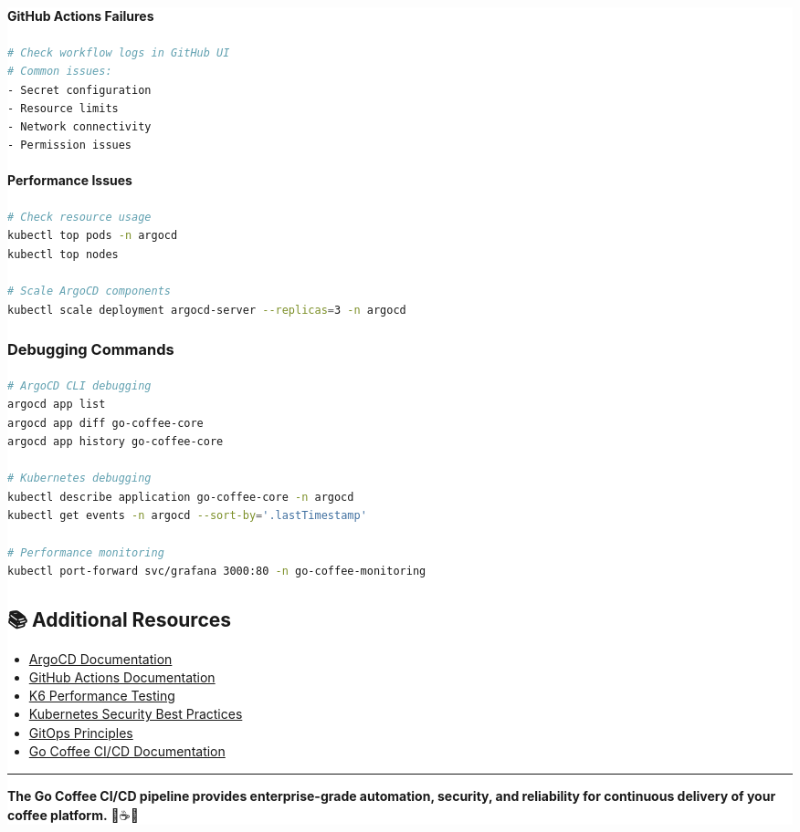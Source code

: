 #### **GitHub Actions Failures**
```bash
# Check workflow logs in GitHub UI
# Common issues:
- Secret configuration
- Resource limits
- Network connectivity
- Permission issues
```

#### **Performance Issues**
```bash
# Check resource usage
kubectl top pods -n argocd
kubectl top nodes

# Scale ArgoCD components
kubectl scale deployment argocd-server --replicas=3 -n argocd
```

### **Debugging Commands**

```bash
# ArgoCD CLI debugging
argocd app list
argocd app diff go-coffee-core
argocd app history go-coffee-core

# Kubernetes debugging
kubectl describe application go-coffee-core -n argocd
kubectl get events -n argocd --sort-by='.lastTimestamp'

# Performance monitoring
kubectl port-forward svc/grafana 3000:80 -n go-coffee-monitoring
```

## 📚 Additional Resources

- [ArgoCD Documentation](https://argo-cd.readthedocs.io/)
- [GitHub Actions Documentation](https://docs.github.com/en/actions)
- [K6 Performance Testing](https://k6.io/docs/)
- [Kubernetes Security Best Practices](https://kubernetes.io/docs/concepts/security/)
- [GitOps Principles](https://www.gitops.tech/)
- [Go Coffee CI/CD Documentation](https://docs.gocoffee.dev/cicd)

---

**The Go Coffee CI/CD pipeline provides enterprise-grade automation, security, and reliability for continuous delivery of your coffee platform.** 🚀☕🔄
